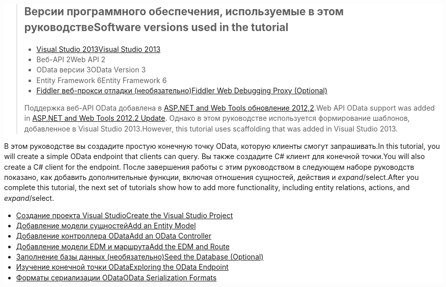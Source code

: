 > ## <a name="software-versions-used-in-the-tutorial"></a><span data-ttu-id="aba5a-116">Версии программного обеспечения, используемые в этом руководстве</span><span class="sxs-lookup"><span data-stu-id="aba5a-116">Software versions used in the tutorial</span></span>
>
>
> - [<span data-ttu-id="aba5a-117">Visual Studio 2013</span><span class="sxs-lookup"><span data-stu-id="aba5a-117">Visual Studio 2013</span></span>](https://my.visualstudio.com/Downloads?q=visual%20studio%202013)
> - <span data-ttu-id="aba5a-118">Веб-API 2</span><span class="sxs-lookup"><span data-stu-id="aba5a-118">Web API 2</span></span>
> - <span data-ttu-id="aba5a-119">OData версии 3</span><span class="sxs-lookup"><span data-stu-id="aba5a-119">OData Version 3</span></span>
> - <span data-ttu-id="aba5a-120">Entity Framework 6</span><span class="sxs-lookup"><span data-stu-id="aba5a-120">Entity Framework 6</span></span>
> - [<span data-ttu-id="aba5a-121">Fiddler веб-прокси отладки (необязательно)</span><span class="sxs-lookup"><span data-stu-id="aba5a-121">Fiddler Web Debugging Proxy (Optional)</span></span>](http://www.fiddler2.com)
>
> <span data-ttu-id="aba5a-122">Поддержка веб-API OData добавлена в [ASP.NET and Web Tools обновление 2012,2](https://go.microsoft.com/fwlink/?LinkId=282650).</span><span class="sxs-lookup"><span data-stu-id="aba5a-122">Web API OData support was added in [ASP.NET and Web Tools 2012.2 Update](https://go.microsoft.com/fwlink/?LinkId=282650).</span></span> <span data-ttu-id="aba5a-123">Однако в этом руководстве используется формирование шаблонов, добавленное в Visual Studio 2013.</span><span class="sxs-lookup"><span data-stu-id="aba5a-123">However, this tutorial uses scaffolding that was added in Visual Studio 2013.</span></span>

<span data-ttu-id="aba5a-124">В этом руководстве вы создадите простую конечную точку OData, которую клиенты смогут запрашивать.</span><span class="sxs-lookup"><span data-stu-id="aba5a-124">In this tutorial, you will create a simple OData endpoint that clients can query.</span></span> <span data-ttu-id="aba5a-125">Вы также создадите C# клиент для конечной точки.</span><span class="sxs-lookup"><span data-stu-id="aba5a-125">You will also create a C# client for the endpoint.</span></span> <span data-ttu-id="aba5a-126">После завершения работы с этим руководством в следующем наборе руководств показано, как добавить дополнительные функции, включая отношения сущностей, действия и $expand/$select.</span><span class="sxs-lookup"><span data-stu-id="aba5a-126">After you complete this tutorial, the next set of tutorials show how to add more functionality, including entity relations, actions, and $expand/$select.</span></span>

- [<span data-ttu-id="aba5a-127">Создание проекта Visual Studio</span><span class="sxs-lookup"><span data-stu-id="aba5a-127">Create the Visual Studio Project</span></span>](#create-project)
- [<span data-ttu-id="aba5a-128">Добавление модели сущностей</span><span class="sxs-lookup"><span data-stu-id="aba5a-128">Add an Entity Model</span></span>](#add-model)
- [<span data-ttu-id="aba5a-129">Добавление контроллера OData</span><span class="sxs-lookup"><span data-stu-id="aba5a-129">Add an OData Controller</span></span>](#add-controller)
- [<span data-ttu-id="aba5a-130">Добавление модели EDM и маршрута</span><span class="sxs-lookup"><span data-stu-id="aba5a-130">Add the EDM and Route</span></span>](#edm)
- [<span data-ttu-id="aba5a-131">Заполнение базы данных (необязательно)</span><span class="sxs-lookup"><span data-stu-id="aba5a-131">Seed the Database (Optional)</span></span>](#seed-db)
- [<span data-ttu-id="aba5a-132">Изучение конечной точки OData</span><span class="sxs-lookup"><span data-stu-id="aba5a-132">Exploring the OData Endpoint</span></span>](#explore)
- [<span data-ttu-id="aba5a-133">Форматы сериализации OData</span><span class="sxs-lookup"><span data-stu-id="aba5a-133">OData Serialization Formats</span></span>](#formats)
